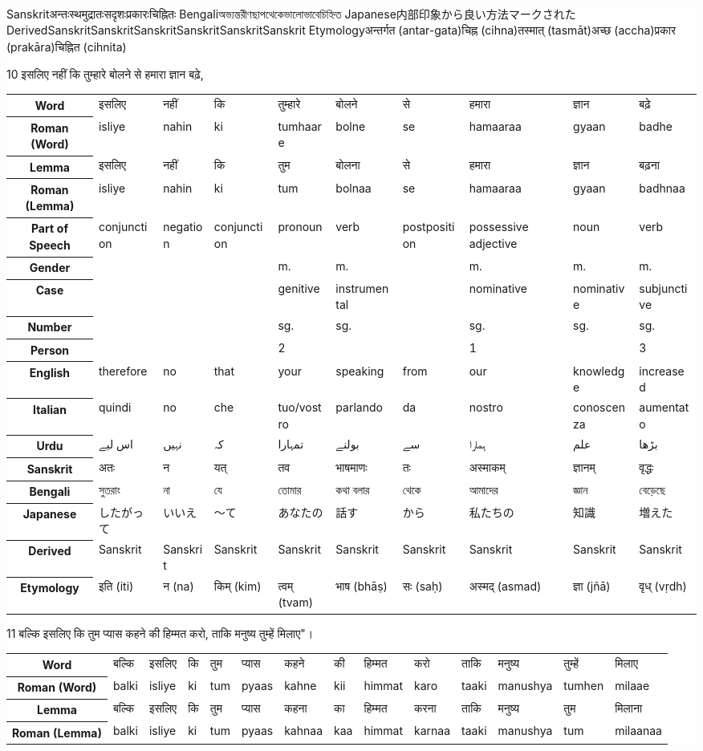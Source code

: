 <tr><th>Sanskrit</th><td>अन्तःस्थ</td><td>मुद्रा</td><td>तः</td><td>सदृशः</td><td>प्रकारः</td><td>चिह्नितः</td></tr>
<tr><th>Bengali</th><td>অভ্যন্তরীণ</td><td>ছাপ</td><td>থেকে</td><td>ভালো</td><td>ভাবে</td><td>চিহ্নিত</td></tr>
<tr><th>Japanese</th><td>内部</td><td>印象</td><td>から</td><td>良い</td><td>方法</td><td>マークされた</td></tr>
<tr><th>Derived</th><td>Sanskrit</td><td>Sanskrit</td><td>Sanskrit</td><td>Sanskrit</td><td>Sanskrit</td><td>Sanskrit</td></tr>
<tr><th>Etymology</th><td>अन्तर्गत (antar-gata)</td><td>चिह्न (cihna)</td><td>तस्मात् (tasmāt)</td><td>अच्छ (accha)</td><td>प्रकार (prakāra)</td><td>चिह्नित (cihnita)</td></tr>
</table>

10 इसलिए नहीं कि तुम्हारे बोलने से हमारा ज्ञान बढ़े,

<table>
<tr><th>Word</th><td>इसलिए</td><td>नहीं</td><td>कि</td><td>तुम्हारे</td><td>बोलने</td><td>से</td><td>हमारा</td><td>ज्ञान</td><td>बढ़े</td></tr>
<tr><th>Roman (Word)</th><td>isliye</td><td>nahin</td><td>ki</td><td>tumhaare</td><td>bolne</td><td>se</td><td>hamaaraa</td><td>gyaan</td><td>badhe</td></tr>
<tr><th>Lemma</th><td>इसलिए</td><td>नहीं</td><td>कि</td><td>तुम</td><td>बोलना</td><td>से</td><td>हमारा</td><td>ज्ञान</td><td>बढ़ना</td></tr>
<tr><th>Roman (Lemma)</th><td>isliye</td><td>nahin</td><td>ki</td><td>tum</td><td>bolnaa</td><td>se</td><td>hamaaraa</td><td>gyaan</td><td>badhnaa</td></tr>
<tr><th>Part of Speech</th><td>conjunction</td><td>negation</td><td>conjunction</td><td>pronoun</td><td>verb</td><td>postposition</td><td>possessive adjective</td><td>noun</td><td>verb</td></tr>
<tr><th>Gender</th><td></td><td></td><td></td><td>m.</td><td>m.</td><td></td><td>m.</td><td>m.</td><td>m.</td></tr>
<tr><th>Case</th><td></td><td></td><td></td><td>genitive</td><td>instrumental</td><td></td><td>nominative</td><td>nominative</td><td>subjunctive</td></tr>
<tr><th>Number</th><td></td><td></td><td></td><td>sg.</td><td>sg.</td><td></td><td>sg.</td><td>sg.</td><td>sg.</td></tr>
<tr><th>Person</th><td></td><td></td><td></td><td>2</td><td></td><td></td><td>1</td><td></td><td>3</td></tr>
<tr><th>English</th><td>therefore</td><td>no</td><td>that</td><td>your</td><td>speaking</td><td>from</td><td>our</td><td>knowledge</td><td>increased</td></tr>
<tr><th>Italian</th><td>quindi</td><td>no</td><td>che</td><td>tuo/vostro</td><td>parlando</td><td>da</td><td>nostro</td><td>conoscenza</td><td>aumentato</td></tr>
<tr><th>Urdu</th><td>اس لیے</td><td>نہیں</td><td>کہ</td><td>تمہارا</td><td>بولنے</td><td>سے</td><td>ہمارا</td><td>علم</td><td>بڑھا</td></tr>
<tr><th>Sanskrit</th><td>अतः</td><td>न</td><td>यत्</td><td>तव</td><td>भाषमाणः</td><td>तः</td><td>अस्माकम्</td><td>ज्ञानम्</td><td>वृद्धः</td></tr>
<tr><th>Bengali</th><td>সুতরাং</td><td>না</td><td>যে</td><td>তোমার</td><td>কথা বলার</td><td>থেকে</td><td>আমাদের</td><td>জ্ঞান</td><td>বেড়েছে</td></tr>
<tr><th>Japanese</th><td>したがって</td><td>いいえ</td><td>〜て</td><td>あなたの</td><td>話す</td><td>から</td><td>私たちの</td><td>知識</td><td>増えた</td></tr>
<tr><th>Derived</th><td>Sanskrit</td><td>Sanskrit</td><td>Sanskrit</td><td>Sanskrit</td><td>Sanskrit</td><td>Sanskrit</td><td>Sanskrit</td><td>Sanskrit</td><td>Sanskrit</td></tr>
<tr><th>Etymology</th><td>इति (iti)</td><td>न (na)</td><td>किम् (kim)</td><td>त्वम् (tvam)</td><td>भाष (bhāṣ)</td><td>सः (saḥ)</td><td>अस्मद् (asmad)</td><td>ज्ञा (jñā)</td><td>वृध् (vṛdh)</td></tr>
</table>

11 बल्कि इसलिए कि तुम प्यास कहने की हिम्मत करो, ताकि मनुष्य तुम्हें मिलाए"।

<table>
<tr><th>Word</th><td>बल्कि</td><td>इसलिए</td><td>कि</td><td>तुम</td><td>प्यास</td><td>कहने</td><td>की</td><td>हिम्मत</td><td>करो</td><td>ताकि</td><td>मनुष्य</td><td>तुम्हें</td><td>मिलाए</td></tr>
<tr><th>Roman (Word)</th><td>balki</td><td>isliye</td><td>ki</td><td>tum</td><td>pyaas</td><td>kahne</td><td>kii</td><td>himmat</td><td>karo</td><td>taaki</td><td>manushya</td><td>tumhen</td><td>milaae</td></tr>
<tr><th>Lemma</th><td>बल्कि</td><td>इसलिए</td><td>कि</td><td>तुम</td><td>प्यास</td><td>कहना</td><td>का</td><td>हिम्मत</td><td>करना</td><td>ताकि</td><td>मनुष्य</td><td>तुम</td><td>मिलाना</td></tr>
<tr><th>Roman (Lemma)</th><td>balki</td><td>isliye</td><td>ki</td><td>tum</td><td>pyaas</td><td>kahnaa</td><td>kaa</td><td>himmat</td><td>karnaa</td><td>taaki</td><td>manushya</td><td>tum</td><td>milaanaa</td></tr>